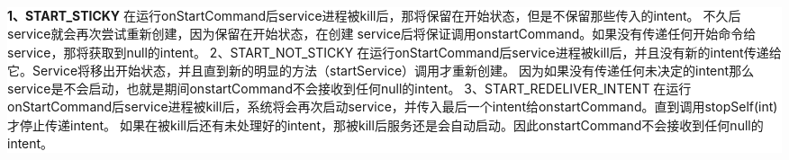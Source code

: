   **1、START_STICKY**
      在运行onStartCommand后service进程被kill后，那将保留在开始状态，但是不保留那些传入的intent。    不久后service就会再次尝试重新创建，因为保留在开始状态，在创建 service后将保证调用onstartCommand。如果没有传递任何开始命令给service，那将获取到null的intent。
  2、START_NOT_STICKY
      在运行onStartCommand后service进程被kill后，并且没有新的intent传递给它。Service将移出开始状态，并且直到新的明显的方法（startService）调用才重新创建。    因为如果没有传递任何未决定的intent那么service是不会启动，也就是期间onstartCommand不会接收到任何null的intent。
  3、START_REDELIVER_INTENT
      在运行onStartCommand后service进程被kill后，系统将会再次启动service，并传入最后一个intent给onstartCommand。直到调用stopSelf(int)才停止传递intent。    如果在被kill后还有未处理好的intent，那被kill后服务还是会自动启动。因此onstartCommand不会接收到任何null的intent。